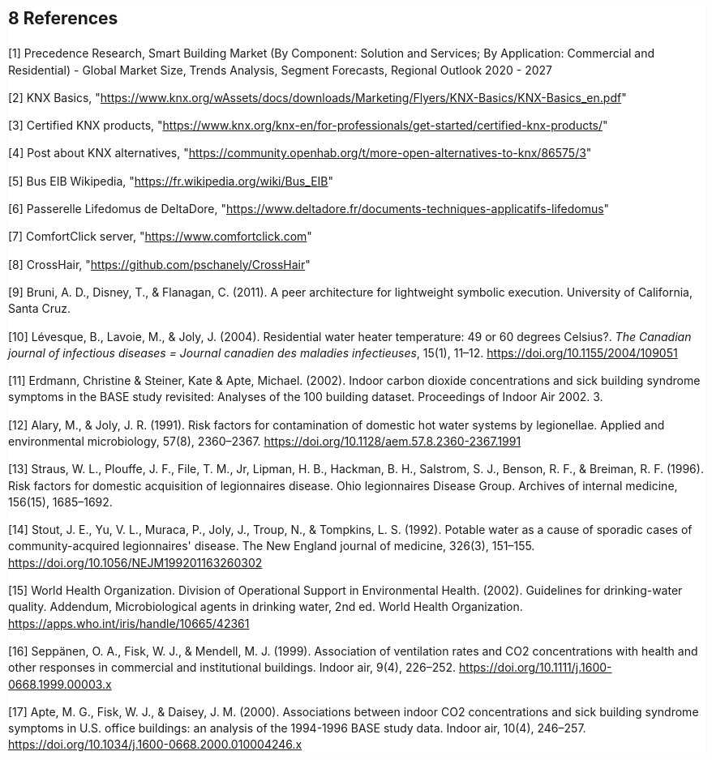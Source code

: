 ## 8 References

<a id="1">[1]</a> Precedence Research, Smart Building Market (By Component: Solution and Services; By Application: Commercial and Residential) - Global Market Size, Trends Analysis, Segment Forecasts, Regional Outlook 2020 - 2027

<a id="2">[2]</a> KNX Basics, "https://www.knx.org/wAssets/docs/downloads/Marketing/Flyers/KNX-Basics/KNX-Basics_en.pdf"

<a id="3">[3]</a> Certified KNX products, "https://www.knx.org/knx-en/for-professionals/get-started/certified-knx-products/"

<a id="4">[4]</a> Post about KNX alternatives, "https://community.openhab.org/t/more-open-alternatives-to-knx/86575/3"

<a id="5">[5]</a> Bus EIB Wikipedia, "https://fr.wikipedia.org/wiki/Bus_EIB"

<a id="6">[6]</a> Passerelle Lifedomus de DeltaDore, "https://www.deltadore.fr/documents-techniques-applicatifs-lifedomus"

<a id="7">[7]</a> ComfortClick server, "https://www.comfortclick.com"

<a id="8">[8]</a> CrossHair, "https://github.com/pschanely/CrossHair"

<a id="9">[9]</a> Bruni, A. D., Disney, T., & Flanagan, C. (2011). A peer architecture for lightweight symbolic execution. University of California, Santa Cruz.

<a id="10">[10]</a> Lévesque, B., Lavoie, M., & Joly, J. (2004). Residential water heater temperature: 49 or 60 degrees Celsius?. _The Canadian journal of infectious diseases = Journal canadien des maladies infectieuses_, 15(1), 11–12. <https://doi.org/10.1155/2004/109051>

<a id="11">[11]</a> Erdmann, Christine & Steiner, Kate & Apte, Michael. (2002). Indoor carbon dioxide concentrations and sick building syndrome symptoms in the BASE study revisited: Analyses of the 100 building dataset. Proceedings of Indoor Air 2002. 3.

<a id="12">[12]</a> Alary, M., & Joly, J. R. (1991). Risk factors for contamination of domestic hot water systems by legionellae. Applied and environmental microbiology, 57(8), 2360–2367. <https://doi.org/10.1128/aem.57.8.2360-2367.1991>

<a id="13">[13]</a> Straus, W. L., Plouffe, J. F., File, T. M., Jr, Lipman, H. B., Hackman, B. H., Salstrom, S. J., Benson, R. F., & Breiman, R. F. (1996). Risk factors for domestic acquisition of legionnaires disease. Ohio legionnaires Disease Group. Archives of internal medicine, 156(15), 1685–1692.

<a id="14">[14]</a> Stout, J. E., Yu, V. L., Muraca, P., Joly, J., Troup, N., & Tompkins, L. S. (1992). Potable water as a cause of sporadic cases of community-acquired legionnaires' disease. The New England journal of medicine, 326(3), 151–155. <https://doi.org/10.1056/NEJM199201163260302>

<a id="15">[15]</a> World Health Organization. Division of Operational Support in Environmental Health. (2002). Guidelines for drinking-water quality. Addendum, Microbiological agents in drinking water, 2nd ed. World Health Organization. <https://apps.who.int/iris/handle/10665/42361>

<a id="16">[16]</a> Seppänen, O. A., Fisk, W. J., & Mendell, M. J. (1999). Association of ventilation rates and CO2 concentrations with health and other responses in commercial and institutional buildings. Indoor air, 9(4), 226–252. <https://doi.org/10.1111/j.1600-0668.1999.00003.x>

<a id="17">[17]</a> Apte, M. G., Fisk, W. J., & Daisey, J. M. (2000). Associations between indoor CO2 concentrations and sick building syndrome symptoms in U.S. office buildings: an analysis of the 1994-1996 BASE study data. Indoor air, 10(4), 246–257. <https://doi.org/10.1034/j.1600-0668.2000.010004246.x>


[^17]: https://csa-iot.org
[^18]: https://www.z-wave.com
[^19]: https://www.knx.org/knx-en/for-professionals/What-is-KNX/A-brief-introduction/
[^20]: https://www.insteon.com
[^21]: https://www.velbus.eu/domotica/
[^1]: <https://en.wikipedia.org/wiki/Legionnaires%27_disease> (_pulmonary legionellosis_)
[^22]: https://www.gov.uk/government/publications/covid-19-ventilation-of-indoor-spaces-to-stop-the-spread-of-coronavirus/ventilation-of-indoor-spaces-to-stop-the-spread-of-coronavirus-covid-19
[^23]: https://www.ashrae.org/File%20Library/Technical%20Resources/Standards%20and%20Guidelines/Standards%20Addenda/62.1-2016/62_1_2016_d_20180302.pdf
[^16]: https://www.knxsimulator.com
[^28]: https://developers.google.com/assistant/smarthome/overview
[^29]: https://developer.apple.com/homekit/
[^6]: https://calimero-project.github.io/
[^7]: https://xknx.io/
[^8]: https://github.com/vapourismo/knx-go
[^9]: https://www.thinknx.com/v4/en/
[^10]: https://www.comfortclick.com/
[^11]: https://www.weble.ch/
[^12]: https://www.openhab.org/
[^13]: https://homey.app/en-us/
[^5]: https://www.smarthomeng.de
[^2]: https://www.smartthings.com/
[^3]: https://en.wikipedia.org/wiki/Petri_net
[^4]: https://sparxsystems.com/resources/tutorials/uml2/state-diagram.html
[^15]: <https://docs.python.org/3/library/dataclasses.html>
[^24]: https://www.knx.org/knx-en/for-professionals/software/ets-professional/
[^25]: https://book.pythontips.com/en/latest/args_and_kwargs.html#usage-of-kwargs
[^14]: <https://xknx.io>
[^26]: https://kubernetes.io/
[^27]: https://kubernetes.io/docs/concepts/workloads/controllers/replicaset/